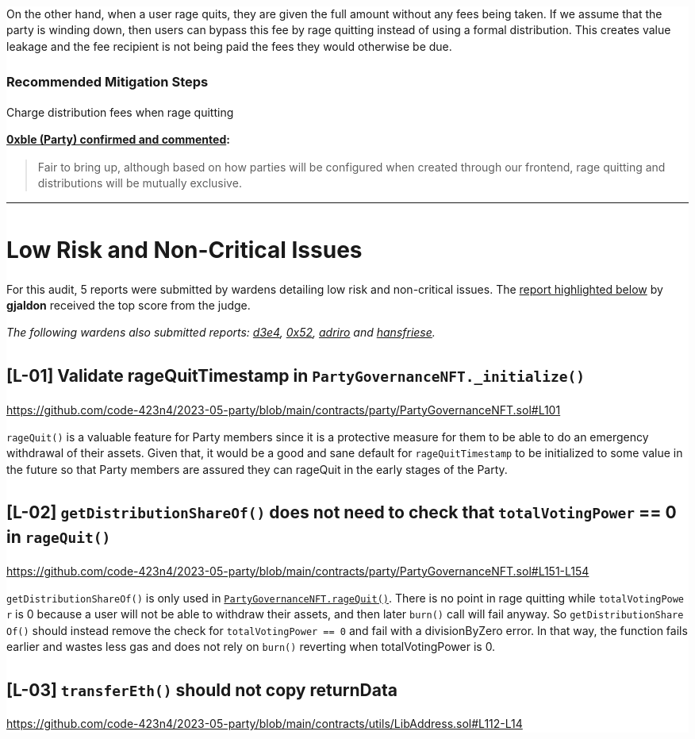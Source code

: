 On the other hand, when a user rage quits, they are given the full amount without any fees being taken. If we assume that the party is winding down, then users can bypass this fee by rage quitting instead of using a formal distribution. This creates value leakage and the fee recipient is not being paid the fees they would otherwise be due.

### Recommended Mitigation Steps

Charge distribution fees when rage quitting

**[0xble (Party) confirmed and commented](https://github.com/code-423n4/2023-05-party-findings/issues/12#issuecomment-1569148860):**
 > Fair to bring up, although based on how parties will be configured when created through our frontend, rage quitting and distributions will be mutually exclusive.

***

# Low Risk and Non-Critical Issues

For this audit, 5 reports were submitted by wardens detailing low risk and non-critical issues. The [report highlighted below](https://github.com/code-423n4/2023-05-party-findings/issues/5) by **gjaldon** received the top score from the judge.

*The following wardens also submitted reports: [d3e4](https://github.com/code-423n4/2023-05-party-findings/issues/30), 
[0x52](https://github.com/code-423n4/2023-05-party-findings/issues/26), 
[adriro](https://github.com/code-423n4/2023-05-party-findings/issues/20) and
[hansfriese](https://github.com/code-423n4/2023-05-party-findings/issues/11).*

## [L-01] Validate rageQuitTimestamp in `PartyGovernanceNFT._initialize()`
https://github.com/code-423n4/2023-05-party/blob/main/contracts/party/PartyGovernanceNFT.sol#L101

`rageQuit()` is a valuable feature for Party members since it is a protective measure for them to be able to do an emergency withdrawal of their assets. Given that, it would be a good and sane default for `rageQuitTimestamp` to be initialized to some value in the future so that Party members are assured they can rageQuit in the early stages of the Party.

## [L-02] `getDistributionShareOf()` does not need to check that `totalVotingPower` == 0 in `rageQuit()`
https://github.com/code-423n4/2023-05-party/blob/main/contracts/party/PartyGovernanceNFT.sol#L151-L154

`getDistributionShareOf()` is only used in [`PartyGovernanceNFT.rageQuit()`](https://github.com/code-423n4/2023-05-party/blob/main/contracts/party/PartyGovernanceNFT.sol#L316). There is no point in rage quitting while `totalVotingPower` is 0 because a user will not be able to withdraw their assets, and then later `burn()` call will fail anyway. So `getDistributionShareOf()` should instead remove the check for `totalVotingPower == 0` and fail with a divisionByZero error. In that way, the function fails earlier and wastes less gas and does not rely on `burn()` reverting when totalVotingPower is 0.

## [L-03] `transferEth()` should not copy returnData
https://github.com/code-423n4/2023-05-party/blob/main/contracts/utils/LibAddress.sol#L112-L14
